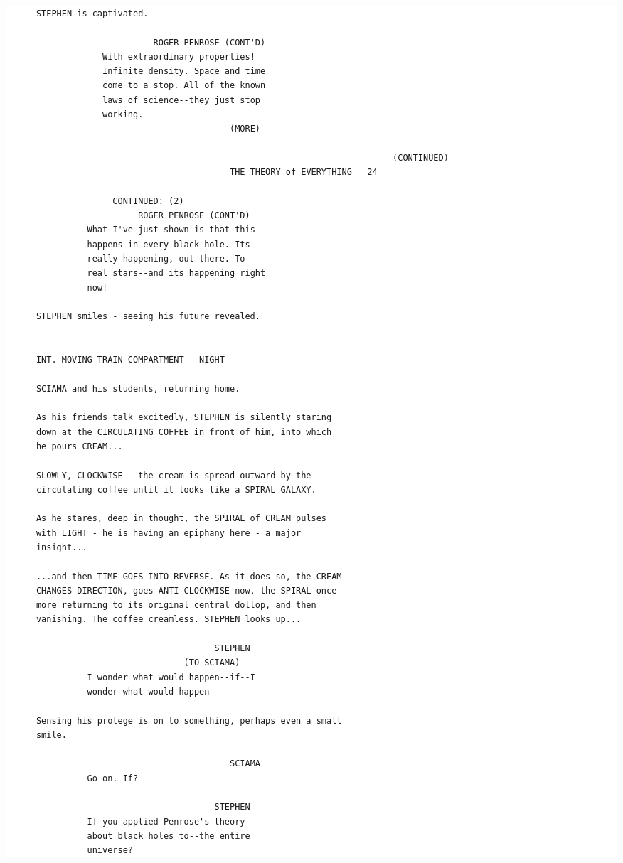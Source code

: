           STEPHEN is captivated.
                         
                                 ROGER PENROSE (CONT'D)
                       With extraordinary properties!
                       Infinite density. Space and time
                       come to a stop. All of the known
                       laws of science--they just stop
                       working.
                                                (MORE)
                         
                                                                                (CONTINUED)
                                                THE THEORY of EVERYTHING   24
                         
                         CONTINUED: (2)
                              ROGER PENROSE (CONT'D)
                    What I've just shown is that this
                    happens in every black hole. Its
                    really happening, out there. To
                    real stars--and its happening right
                    now!
                         
          STEPHEN smiles - seeing his future revealed.
                         
                         
          INT. MOVING TRAIN COMPARTMENT - NIGHT
                         
          SCIAMA and his students, returning home.
                         
          As his friends talk excitedly, STEPHEN is silently staring
          down at the CIRCULATING COFFEE in front of him, into which
          he pours CREAM...
                         
          SLOWLY, CLOCKWISE - the cream is spread outward by the
          circulating coffee until it looks like a SPIRAL GALAXY.
                         
          As he stares, deep in thought, the SPIRAL of CREAM pulses
          with LIGHT - he is having an epiphany here - a major
          insight...
                         
          ...and then TIME GOES INTO REVERSE. As it does so, the CREAM
          CHANGES DIRECTION, goes ANTI-CLOCKWISE now, the SPIRAL once
          more returning to its original central dollop, and then
          vanishing. The coffee creamless. STEPHEN looks up...
                         
                                             STEPHEN
                                       (TO SCIAMA)
                    I wonder what would happen--if--I
                    wonder what would happen--
                         
          Sensing his protege is on to something, perhaps even a small
          smile.
                         
                                                SCIAMA
                    Go on. If?
                         
                                             STEPHEN
                    If you applied Penrose's theory
                    about black holes to--the entire
                    universe?
                         